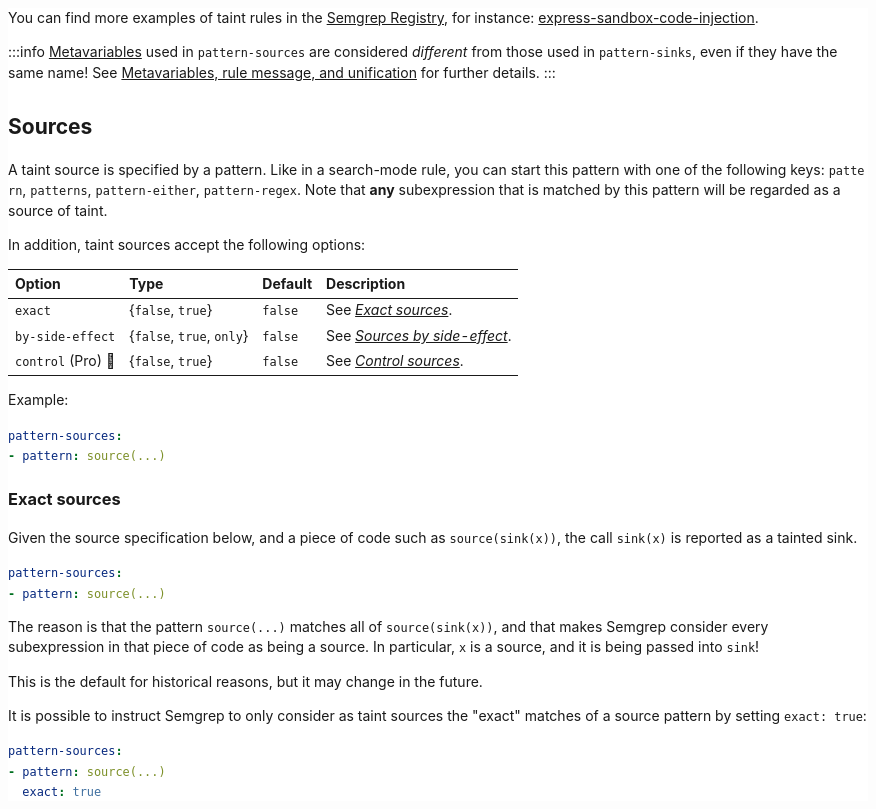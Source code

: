 You can find more examples of taint rules in the [Semgrep Registry](https://semgrep.dev/r?owasp=injection%2Cxss), for instance: [express-sandbox-code-injection](https://semgrep.dev/editor?registry=javascript.express.security.express-sandbox-injection.express-sandbox-code-injection).

:::info
[Metavariables](/writing-rules/pattern-syntax#metavariables) used in `pattern-sources` are considered _different_ from those used in `pattern-sinks`, even if they have the same name! See [Metavariables, rule message, and unification](#metavariables-rule-message-and-unification) for further details.
:::

## Sources

A taint source is specified by a pattern. Like in a search-mode rule, you can start this pattern with one of the following keys: `pattern`, `patterns`, `pattern-either`, `pattern-regex`. Note that **any** subexpression that is matched by this pattern will be regarded as a source of taint.

In addition, taint sources accept the following options:

| Option            | Type                      | Default | Description                                                            |
| :-----------------|:------------------------- | :------ | :--------------------------------------------------------------------- |
| `exact`           | {`false`, `true`}         | `false` | See [_Exact sources_](#exact-sources).                                 |
| `by-side-effect`  | {`false`, `true`, `only`} | `false` | See [_Sources by side-effect_](#sources-by-side-effect).               |
| `control` (Pro) 🧪 | {`false`, `true`}         | `false` | See [_Control sources_](#control-sources-pro-).                           |

Example:

```yaml
pattern-sources:
- pattern: source(...)
```

### Exact sources

Given the source specification below, and a piece of code such as `source(sink(x))`, the call `sink(x)` is reported as a tainted sink.

```yaml
pattern-sources:
- pattern: source(...)
```

The reason is that the pattern `source(...)` matches all of `source(sink(x))`, and that makes Semgrep consider every subexpression in that piece of code as being a source. In particular, `x` is a source, and it is being passed into `sink`!

<iframe src="https://semgrep.dev/embed/editor?snippet=eqYN8" border="0" frameBorder="0" width="100%" height="432"></iframe>

This is the default for historical reasons, but it may change in the future.

It is possible to instruct Semgrep to only consider as taint sources the "exact" matches of a source pattern by setting `exact: true`:

```yaml
pattern-sources:
- pattern: source(...)
  exact: true
```

